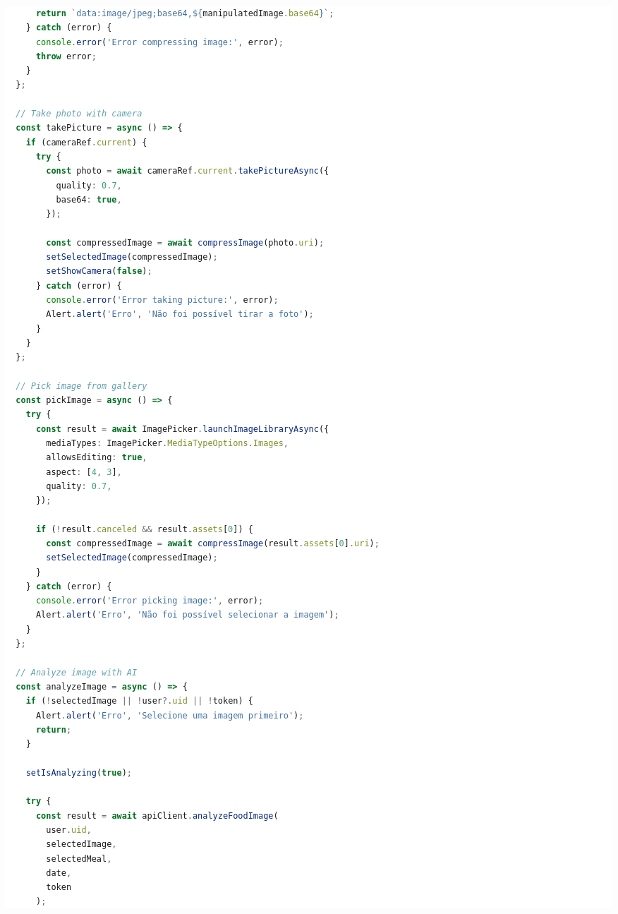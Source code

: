 ```typescript
      return `data:image/jpeg;base64,${manipulatedImage.base64}`;
    } catch (error) {
      console.error('Error compressing image:', error);
      throw error;
    }
  };

  // Take photo with camera
  const takePicture = async () => {
    if (cameraRef.current) {
      try {
        const photo = await cameraRef.current.takePictureAsync({
          quality: 0.7,
          base64: true,
        });

        const compressedImage = await compressImage(photo.uri);
        setSelectedImage(compressedImage);
        setShowCamera(false);
      } catch (error) {
        console.error('Error taking picture:', error);
        Alert.alert('Erro', 'Não foi possível tirar a foto');
      }
    }
  };

  // Pick image from gallery
  const pickImage = async () => {
    try {
      const result = await ImagePicker.launchImageLibraryAsync({
        mediaTypes: ImagePicker.MediaTypeOptions.Images,
        allowsEditing: true,
        aspect: [4, 3],
        quality: 0.7,
      });

      if (!result.canceled && result.assets[0]) {
        const compressedImage = await compressImage(result.assets[0].uri);
        setSelectedImage(compressedImage);
      }
    } catch (error) {
      console.error('Error picking image:', error);
      Alert.alert('Erro', 'Não foi possível selecionar a imagem');
    }
  };

  // Analyze image with AI
  const analyzeImage = async () => {
    if (!selectedImage || !user?.uid || !token) {
      Alert.alert('Erro', 'Selecione uma imagem primeiro');
      return;
    }

    setIsAnalyzing(true);

    try {
      const result = await apiClient.analyzeFoodImage(
        user.uid,
        selectedImage,
        selectedMeal,
        date,
        token
      );
```